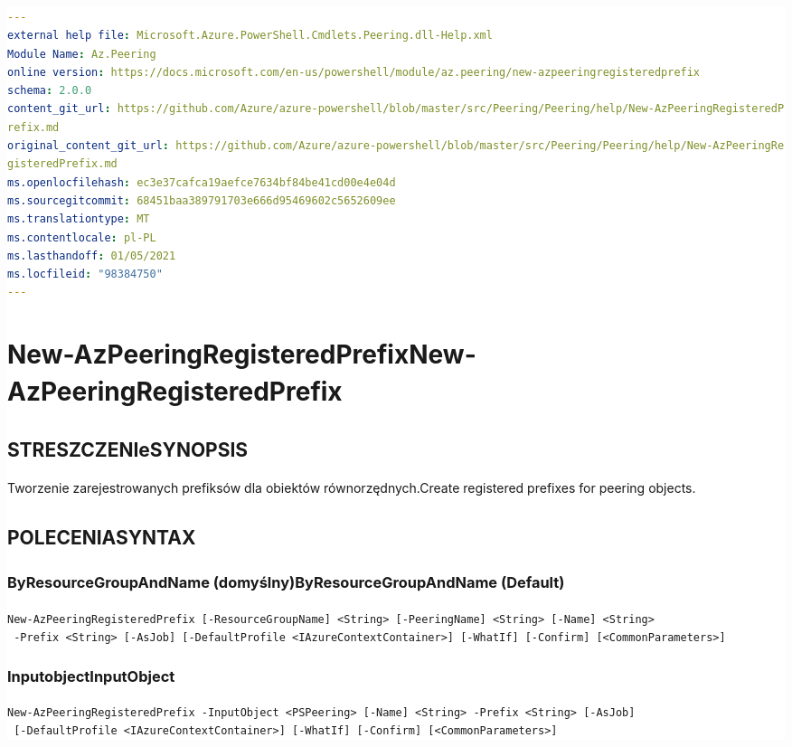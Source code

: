 ```yaml
---
external help file: Microsoft.Azure.PowerShell.Cmdlets.Peering.dll-Help.xml
Module Name: Az.Peering
online version: https://docs.microsoft.com/en-us/powershell/module/az.peering/new-azpeeringregisteredprefix
schema: 2.0.0
content_git_url: https://github.com/Azure/azure-powershell/blob/master/src/Peering/Peering/help/New-AzPeeringRegisteredPrefix.md
original_content_git_url: https://github.com/Azure/azure-powershell/blob/master/src/Peering/Peering/help/New-AzPeeringRegisteredPrefix.md
ms.openlocfilehash: ec3e37cafca19aefce7634bf84be41cd00e4e04d
ms.sourcegitcommit: 68451baa389791703e666d95469602c5652609ee
ms.translationtype: MT
ms.contentlocale: pl-PL
ms.lasthandoff: 01/05/2021
ms.locfileid: "98384750"
---
```

# <span data-ttu-id="baa08-101">New-AzPeeringRegisteredPrefix</span><span class="sxs-lookup"><span data-stu-id="baa08-101">New-AzPeeringRegisteredPrefix</span></span>

## <span data-ttu-id="baa08-102">STRESZCZENIe</span><span class="sxs-lookup"><span data-stu-id="baa08-102">SYNOPSIS</span></span>
<span data-ttu-id="baa08-103">Tworzenie zarejestrowanych prefiksów dla obiektów równorzędnych.</span><span class="sxs-lookup"><span data-stu-id="baa08-103">Create registered prefixes for peering objects.</span></span>

## <span data-ttu-id="baa08-104">POLECENIA</span><span class="sxs-lookup"><span data-stu-id="baa08-104">SYNTAX</span></span>

### <span data-ttu-id="baa08-105">ByResourceGroupAndName (domyślny)</span><span class="sxs-lookup"><span data-stu-id="baa08-105">ByResourceGroupAndName (Default)</span></span>
```
New-AzPeeringRegisteredPrefix [-ResourceGroupName] <String> [-PeeringName] <String> [-Name] <String>
 -Prefix <String> [-AsJob] [-DefaultProfile <IAzureContextContainer>] [-WhatIf] [-Confirm] [<CommonParameters>]
```

### <span data-ttu-id="baa08-106">Inputobject</span><span class="sxs-lookup"><span data-stu-id="baa08-106">InputObject</span></span>
```
New-AzPeeringRegisteredPrefix -InputObject <PSPeering> [-Name] <String> -Prefix <String> [-AsJob]
 [-DefaultProfile <IAzureContextContainer>] [-WhatIf] [-Confirm] [<CommonParameters>]
```
